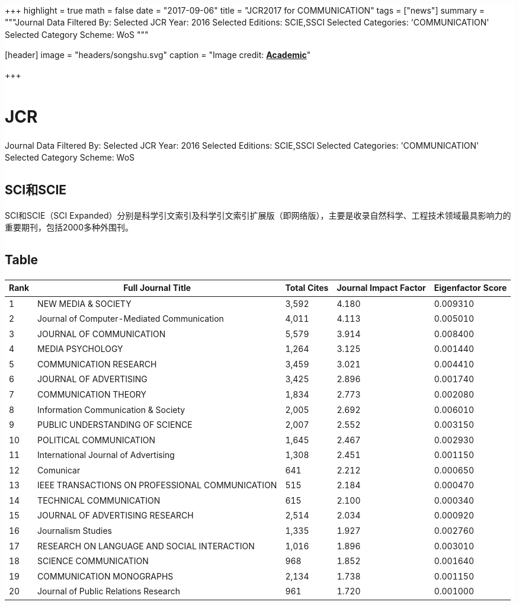 +++
highlight = true
math = false
date = "2017-09-06"
title = "JCR2017 for COMMUNICATION"
tags = ["news"]
summary = """Journal Data Filtered By:  Selected JCR Year: 2016 Selected Editions: SCIE,SSCI Selected Categories: 'COMMUNICATION' Selected Category Scheme: WoS	
"""

[header]
image = "headers/songshu.svg"
caption = "Image credit: [**Academic**](https://github.com/gcushen/hugo-academic/)"

+++

# JCR

Journal Data Filtered By:  Selected JCR Year: 2016 Selected Editions: SCIE,SSCI Selected Categories: 'COMMUNICATION' Selected Category Scheme: WoS			


## SCI和SCIE

SCI和SCIE（SCI Expanded）分别是科学引文索引及科学引文索引扩展版（即网络版），主要是收录自然科学、工程技术领域最具影响力的重要期刊，包括2000多种外围刊。

## Table

| Rank | Full Journal  Title                      | Total  Cites | Journal Impact  Factor | Eigenfactor  Score |
| ---- | ---------------------------------------- | ------------ | ---------------------- | ------------------ |
| 1    | NEW  MEDIA & SOCIETY                     | 3,592        | 4.180                  | 0.009310           |
| 2    | Journal  of Computer-Mediated Communication | 4,011        | 4.113                  | 0.005010           |
| 3    | JOURNAL  OF COMMUNICATION                | 5,579        | 3.914                  | 0.008400           |
| 4    | MEDIA  PSYCHOLOGY                        | 1,264        | 3.125                  | 0.001440           |
| 5    | COMMUNICATION  RESEARCH                  | 3,459        | 3.021                  | 0.004410           |
| 6    | JOURNAL  OF ADVERTISING                  | 3,425        | 2.896                  | 0.001740           |
| 7    | COMMUNICATION  THEORY                    | 1,834        | 2.773                  | 0.002080           |
| 8    | Information  Communication & Society     | 2,005        | 2.692                  | 0.006010           |
| 9    | PUBLIC  UNDERSTANDING OF SCIENCE         | 2,007        | 2.552                  | 0.003150           |
| 10   | POLITICAL  COMMUNICATION                 | 1,645        | 2.467                  | 0.002930           |
| 11   | International  Journal of Advertising    | 1,308        | 2.451                  | 0.001150           |
| 12   | Comunicar                                | 641          | 2.212                  | 0.000650           |
| 13   | IEEE  TRANSACTIONS ON PROFESSIONAL COMMUNICATION | 515          | 2.184                  | 0.000470           |
| 14   | TECHNICAL  COMMUNICATION                 | 615          | 2.100                  | 0.000340           |
| 15   | JOURNAL  OF ADVERTISING RESEARCH         | 2,514        | 2.034                  | 0.000920           |
| 16   | Journalism  Studies                      | 1,335        | 1.927                  | 0.002760           |
| 17   | RESEARCH  ON LANGUAGE AND SOCIAL INTERACTION | 1,016        | 1.896                  | 0.003010           |
| 18   | SCIENCE  COMMUNICATION                   | 968          | 1.852                  | 0.001640           |
| 19   | COMMUNICATION  MONOGRAPHS                | 2,134        | 1.738                  | 0.001150           |
| 20   | Journal  of Public Relations Research    | 961          | 1.720                  | 0.001000           |